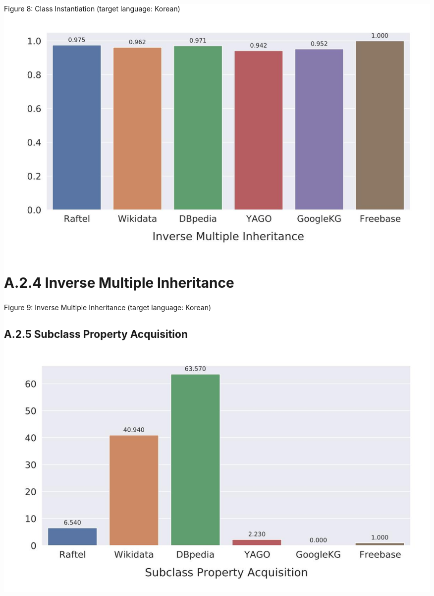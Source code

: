 Figure 8: Class Instantiation (target language: Korean)

![](_page_13_Figure_3.jpeg)

# A.2.4 Inverse Multiple Inheritance

Figure 9: Inverse Multiple Inheritance (target language: Korean)

## A.2.5 Subclass Property Acquisition

![](_page_14_Figure_1.jpeg)
